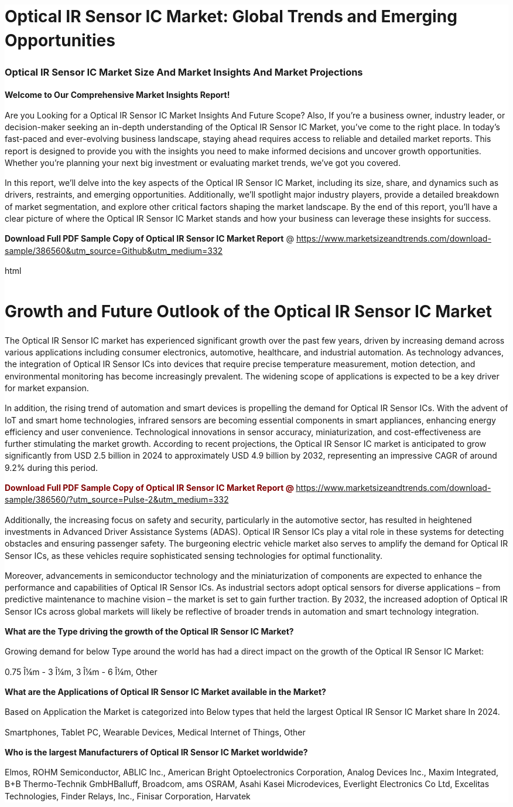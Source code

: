 <h1> Optical IR Sensor IC Market: Global Trends and Emerging Opportunities</h1><div class="" data-test-id=""><h3><span class="">Optical IR Sensor IC Market Size And Market Insights And Market Projections</span></h3></div><div class="" data-test-id=""><p><strong>Welcome to Our Comprehensive Market Insights Report!</strong></p><p>Are you Looking for a Optical IR Sensor IC Market Insights And Future Scope? Also, If you&rsquo;re a business owner, industry leader, or decision-maker seeking an in-depth understanding of the Optical IR Sensor IC Market, you&rsquo;ve come to the right place. In today&rsquo;s fast-paced and ever-evolving business landscape, staying ahead requires access to reliable and detailed market reports. This report is designed to provide you with the insights you need to make informed decisions and uncover growth opportunities. Whether you&rsquo;re planning your next big investment or evaluating market trends, we&rsquo;ve got you covered.</p><p>In this report, we&rsquo;ll delve into the key aspects of the Optical IR Sensor IC Market, including its size, share, and dynamics such as drivers, restraints, and emerging opportunities. Additionally, we&rsquo;ll spotlight major industry players, provide a detailed breakdown of market segmentation, and explore other critical factors shaping the market landscape. By the end of this report, you&rsquo;ll have a clear picture of where the Optical IR Sensor IC Market stands and how your business can leverage these insights for success.</p><p><strong>Download Full PDF Sample Copy of Optical IR Sensor IC Market Report</strong> @ <a href="https://www.marketsizeandtrends.com/download-sample/386560&utm_source=Github&utm_medium=332" target="_blank">https://www.marketsizeandtrends.com/download-sample/386560&utm_source=Github&utm_medium=332</a></p></div><div class="" data-test-id=""><p><span class="">html<div> <h1>Growth and Future Outlook of the Optical IR Sensor IC Market</h1> <p>The Optical IR Sensor IC market has experienced significant growth over the past few years, driven by increasing demand across various applications including consumer electronics, automotive, healthcare, and industrial automation. As technology advances, the integration of Optical IR Sensor ICs into devices that require precise temperature measurement, motion detection, and environmental monitoring has become increasingly prevalent. The widening scope of applications is expected to be a key driver for market expansion.</p> <p>In addition, the rising trend of automation and smart devices is propelling the demand for Optical IR Sensor ICs. With the advent of IoT and smart home technologies, infrared sensors are becoming essential components in smart appliances, enhancing energy efficiency and user convenience. Technological innovations in sensor accuracy, miniaturization, and cost-effectiveness are further stimulating the market growth. According to recent projections, the Optical IR Sensor IC market is anticipated to grow significantly from USD 2.5 billion in 2024 to approximately USD 4.9 billion by 2032, representing an impressive CAGR of around 9.2% during this period.</p> <p><strong><span style="color: #800000;">Download Full PDF Sample Copy of Optical IR Sensor IC Market Report @</span>&nbsp;</strong><a href="https://www.marketsizeandtrends.com/download-sample/386560/?utm_source=Pulse-2&amp;utm_medium=332">https://www.marketsizeandtrends.com/download-sample/386560/?utm_source=Pulse-2&amp;utm_medium=332</a></p> <p>Additionally, the increasing focus on safety and security, particularly in the automotive sector, has resulted in heightened investments in Advanced Driver Assistance Systems (ADAS). Optical IR Sensor ICs play a vital role in these systems for detecting obstacles and ensuring passenger safety. The burgeoning electric vehicle market also serves to amplify the demand for Optical IR Sensor ICs, as these vehicles require sophisticated sensing technologies for optimal functionality.</p> <p>Moreover, advancements in semiconductor technology and the miniaturization of components are expected to enhance the performance and capabilities of Optical IR Sensor ICs. As industrial sectors adopt optical sensors for diverse applications – from predictive maintenance to machine vision – the market is set to gain further traction. By 2032, the increased adoption of Optical IR Sensor ICs across global markets will likely be reflective of broader trends in automation and smart technology integration.</p></div></span></p><p><strong><span class="">What are the&nbsp;Type driving the growth of the Optical IR Sensor IC Market?</span></strong></p></div><div class="" data-test-id=""><p><span class="">Growing demand for below Type around the world has had a direct impact on the growth of the Optical IR Sensor IC Market:</span></p></div><div class="" data-test-id=""><p>0.75 Î¼m - 3 Î¼m, 3 Î¼m - 6 Î¼m, Other</p><p><span class=""><strong>What are the&nbsp;Applications&nbsp;of Optical IR Sensor IC Market available in the Market?</strong></span></p></div><div class="" data-test-id=""><p><span class="">Based on Application the Market is categorized into Below types that held the largest Optical IR Sensor IC Market share In 2024.</span></p></div><div class="" data-test-id=""><p><span class="">Smartphones, Tablet PC, Wearable Devices, Medical Internet of Things, Other</span></p><p><span class=""><strong>Who is the largest Manufacturers of Optical IR Sensor IC Market worldwide?</strong></span></p></div><div class="" data-test-id=""><p><span class="">Elmos, ROHM Semiconductor, ABLIC Inc., American Bright Optoelectronics Corporation, Analog Devices Inc., Maxim Integrated, B+B Thermo-Technik GmbHBalluff, Broadcom, ams OSRAM, Asahi Kasei Microdevices, Everlight Electronics Co Ltd, Excelitas Technologies, Finder Relays, Inc., Finisar Corporation, Harvatek